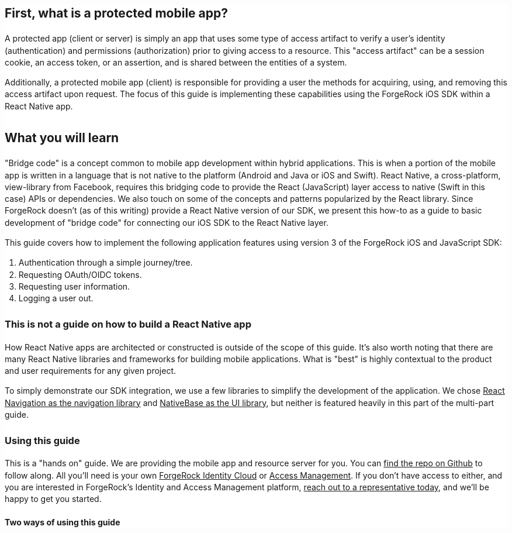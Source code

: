 ## First, what is a protected mobile app?

A protected app (client or server) is simply an app that uses some type of access artifact to verify a user’s identity (authentication) and permissions (authorization) prior to giving access to a resource. This "access artifact" can be a session cookie, an access token, or an assertion, and is shared between the entities of a system.

Additionally, a protected mobile app (client) is responsible for providing a user the methods for acquiring, using, and removing this access artifact upon request. The focus of this guide is implementing these capabilities using the ForgeRock iOS SDK within a React Native app.

## What you will learn

"Bridge code" is a concept common to mobile app development within hybrid applications. This is when a portion of the mobile app is written in a language that is not native to the platform (Android and Java or iOS and Swift). React Native, a cross-platform, view-library from Facebook, requires this bridging code to provide the React (JavaScript) layer access to native (Swift in this case) APIs or dependencies. We also touch on some of the concepts and patterns popularized by the React library. Since ForgeRock doesn’t (as of this writing) provide a React Native version of our SDK, we present this how-to as a guide to basic development of "bridge code" for connecting our iOS SDK to the React Native layer.

This guide covers how to implement the following application features using version 3 of the ForgeRock iOS and JavaScript SDK:

1. Authentication through a simple journey/tree.
2. Requesting OAuth/OIDC tokens.
3. Requesting user information.
4. Logging a user out.

### This is not a guide on how to build a React Native app

How React Native apps are architected or constructed is outside of the scope of this guide. It’s also worth noting that there are many React Native libraries and frameworks for building mobile applications. What is "best" is highly contextual to the product and user requirements for any given project.

To simply demonstrate our SDK integration, we use a few libraries to simplify the development of the application. We chose [React Navigation as the navigation library](https://reactnavigation.org/) and [NativeBase as the UI library](https://nativebase.io/), but neither is featured heavily in this part of the multi-part guide.

### Using this guide

This is a "hands on" guide. We are providing the mobile app and resource server for you. You can [find the repo on Github](https://github.com/ForgeRock/forgerock-react-native-sample) to follow along. All you’ll need is your own [ForgeRock Identity Cloud](https://www.forgerock.com/platform/identity-cloud) or [Access Management](https://www.forgerock.com/platform/access-management). If you don’t have access to either, and you are interested in ForgeRock’s Identity and Access Management platform, [reach out to a representative today](https://www.forgerock.com/contact), and we’ll be happy to get you started.

#### Two ways of using this guide
